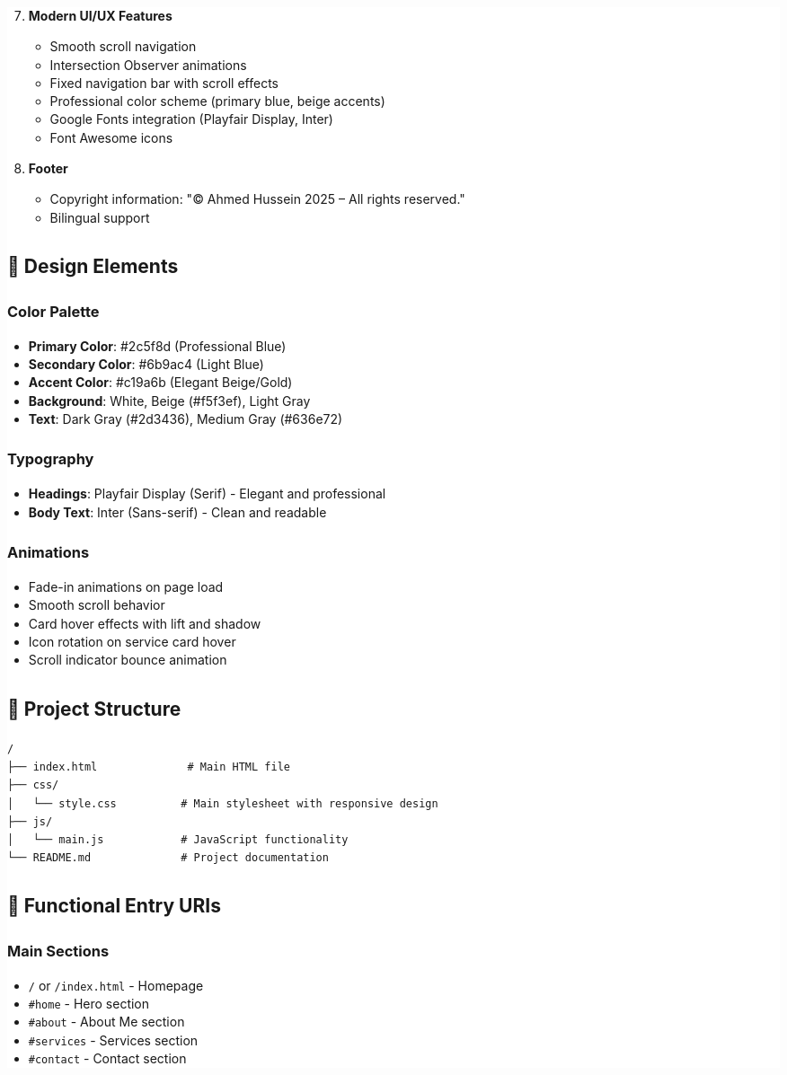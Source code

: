 7. **Modern UI/UX Features**
   - Smooth scroll navigation
   - Intersection Observer animations
   - Fixed navigation bar with scroll effects
   - Professional color scheme (primary blue, beige accents)
   - Google Fonts integration (Playfair Display, Inter)
   - Font Awesome icons

8. **Footer**
   - Copyright information: "© Ahmed Hussein 2025 – All rights reserved."
   - Bilingual support

## 🎨 Design Elements

### Color Palette
- **Primary Color**: #2c5f8d (Professional Blue)
- **Secondary Color**: #6b9ac4 (Light Blue)
- **Accent Color**: #c19a6b (Elegant Beige/Gold)
- **Background**: White, Beige (#f5f3ef), Light Gray
- **Text**: Dark Gray (#2d3436), Medium Gray (#636e72)

### Typography
- **Headings**: Playfair Display (Serif) - Elegant and professional
- **Body Text**: Inter (Sans-serif) - Clean and readable

### Animations
- Fade-in animations on page load
- Smooth scroll behavior
- Card hover effects with lift and shadow
- Icon rotation on service card hover
- Scroll indicator bounce animation

## 📁 Project Structure

```
/
├── index.html              # Main HTML file
├── css/
│   └── style.css          # Main stylesheet with responsive design
├── js/
│   └── main.js            # JavaScript functionality
└── README.md              # Project documentation
```

## 🔧 Functional Entry URIs

### Main Sections
- `/` or `/index.html` - Homepage
- `#home` - Hero section
- `#about` - About Me section
- `#services` - Services section
- `#contact` - Contact section
